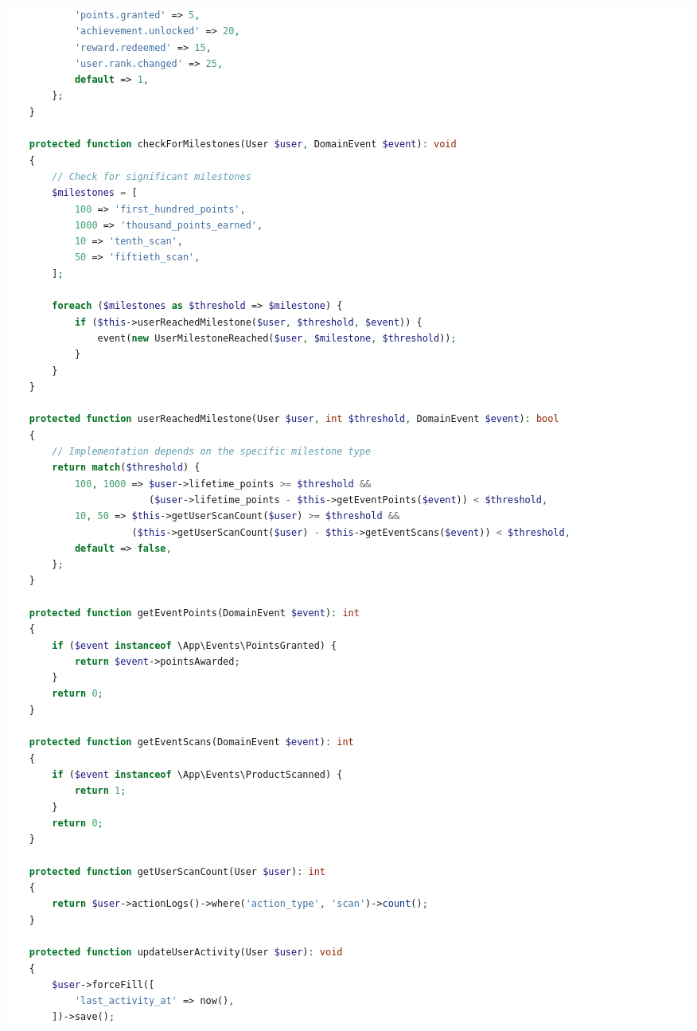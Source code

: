 ```php
            'points.granted' => 5,
            'achievement.unlocked' => 20,
            'reward.redeemed' => 15,
            'user.rank.changed' => 25,
            default => 1,
        };
    }
    
    protected function checkForMilestones(User $user, DomainEvent $event): void
    {
        // Check for significant milestones
        $milestones = [
            100 => 'first_hundred_points',
            1000 => 'thousand_points_earned',
            10 => 'tenth_scan',
            50 => 'fiftieth_scan',
        ];
        
        foreach ($milestones as $threshold => $milestone) {
            if ($this->userReachedMilestone($user, $threshold, $event)) {
                event(new UserMilestoneReached($user, $milestone, $threshold));
            }
        }
    }
    
    protected function userReachedMilestone(User $user, int $threshold, DomainEvent $event): bool
    {
        // Implementation depends on the specific milestone type
        return match($threshold) {
            100, 1000 => $user->lifetime_points >= $threshold && 
                         ($user->lifetime_points - $this->getEventPoints($event)) < $threshold,
            10, 50 => $this->getUserScanCount($user) >= $threshold &&
                      ($this->getUserScanCount($user) - $this->getEventScans($event)) < $threshold,
            default => false,
        };
    }
    
    protected function getEventPoints(DomainEvent $event): int
    {
        if ($event instanceof \App\Events\PointsGranted) {
            return $event->pointsAwarded;
        }
        return 0;
    }
    
    protected function getEventScans(DomainEvent $event): int
    {
        if ($event instanceof \App\Events\ProductScanned) {
            return 1;
        }
        return 0;
    }
    
    protected function getUserScanCount(User $user): int
    {
        return $user->actionLogs()->where('action_type', 'scan')->count();
    }
    
    protected function updateUserActivity(User $user): void
    {
        $user->forceFill([
            'last_activity_at' => now(),
        ])->save();
```